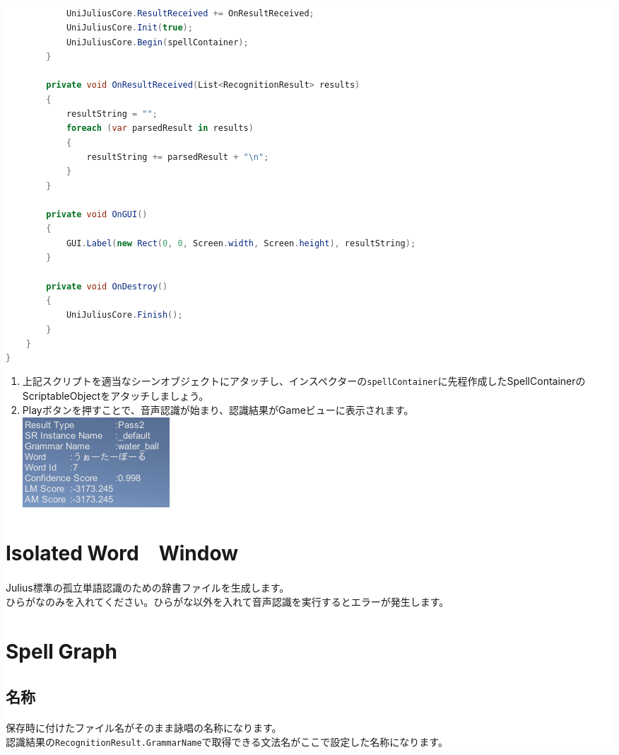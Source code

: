 ```c#
            UniJuliusCore.ResultReceived += OnResultReceived;
            UniJuliusCore.Init(true);
            UniJuliusCore.Begin(spellContainer);
        }
        
        private void OnResultReceived(List<RecognitionResult> results)
        {
            resultString = "";
            foreach (var parsedResult in results)
            {
                resultString += parsedResult + "\n";
            }
        }

        private void OnGUI()
        {
            GUI.Label(new Rect(0, 0, Screen.width, Screen.height), resultString);
        }

        private void OnDestroy()
        {
            UniJuliusCore.Finish();
        }
    }
}
```
1. 上記スクリプトを適当なシーンオブジェクトにアタッチし、インスペクターの`spellContainer`に先程作成したSpellContainerのScriptableObjectをアタッチしましょう。
1. Playボタンを押すことで、音声認識が始まり、認識結果がGameビューに表示されます。\
[](認識結果の詳細は[RecognitionResult](#RecognitionResult)を参照してください)
![](images/result_gui.png)

# Isolated Word　Window
Julius標準の孤立単語認識のための辞書ファイルを生成します。\
ひらがなのみを入れてください。ひらがな以外を入れて音声認識を実行するとエラーが発生します。

# Spell Graph
## 名称
保存時に付けたファイル名がそのまま詠唱の名称になります。\
認識結果の`RecognitionResult.GrammarName`で取得できる文法名がここで設定した名称になります。
